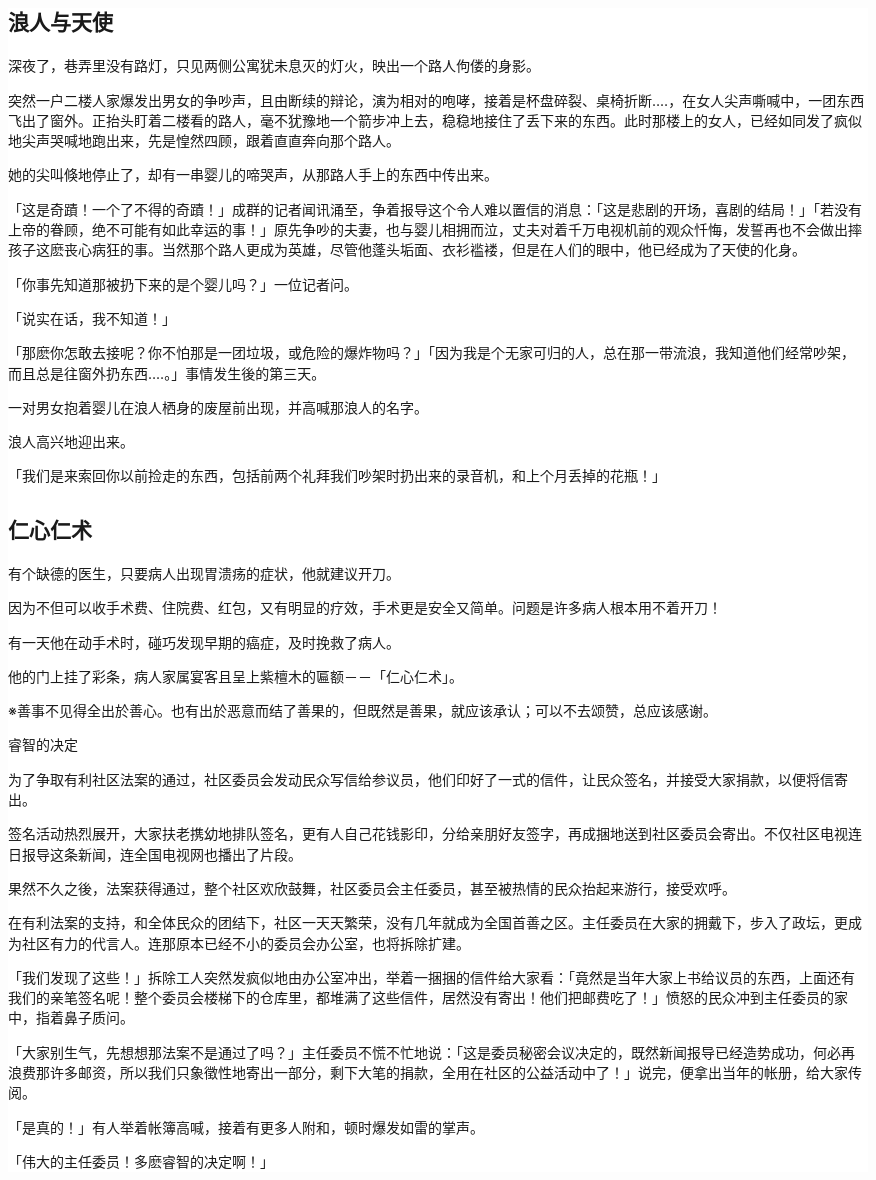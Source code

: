 



## 浪人与天使


深夜了，巷弄里没有路灯，只见两侧公寓犹未息灭的灯火，映出一个路人佝偻的身影。

突然一户二楼人家爆发出男女的争吵声，且由断续的辩论，演为相对的咆哮，接着是杯盘碎裂、桌椅折断‥‥，在女人尖声嘶喊中，一团东西飞出了窗外。正抬头盯着二楼看的路人，毫不犹豫地一个箭步冲上去，稳稳地接住了丢下来的东西。此时那楼上的女人，已经如同发了疯似地尖声哭喊地跑出来，先是惶然四顾，跟着直直奔向那个路人。

她的尖叫倏地停止了，却有一串婴儿的啼哭声，从那路人手上的东西中传出来。

「这是奇蹟！一个了不得的奇蹟！」成群的记者闻讯涌至，争着报导这个令人难以置信的消息：「这是悲剧的开场，喜剧的结局！」「若没有上帝的眷顾，绝不可能有如此幸运的事！」原先争吵的夫妻，也与婴儿相拥而泣，丈夫对着千万电视机前的观众忏悔，发誓再也不会做出摔孩子这麽丧心病狂的事。当然那个路人更成为英雄，尽管他蓬头垢面、衣衫褴褛，但是在人们的眼中，他已经成为了天使的化身。

「你事先知道那被扔下来的是个婴儿吗？」一位记者问。

「说实在话，我不知道！」

「那麽你怎敢去接呢？你不怕那是一团垃圾，或危险的爆炸物吗？」「因为我是个无家可归的人，总在那一带流浪，我知道他们经常吵架，而且总是往窗外扔东西‥‥。」事情发生後的第三天。

一对男女抱着婴儿在浪人栖身的废屋前出现，并高喊那浪人的名字。

浪人高兴地迎出来。

「我们是来索回你以前捡走的东西，包括前两个礼拜我们吵架时扔出来的录音机，和上个月丢掉的花瓶！」





## 仁心仁术


有个缺德的医生，只要病人出现胃溃疡的症状，他就建议开刀。

因为不但可以收手术费、住院费、红包，又有明显的疗效，手术更是安全又简单。问题是许多病人根本用不着开刀！

有一天他在动手术时，碰巧发现早期的癌症，及时挽救了病人。

他的门上挂了彩条，病人家属宴客且呈上紫檀木的匾额－－「仁心仁术」。

※善事不见得全出於善心。也有出於恶意而结了善果的，但既然是善果，就应该承认；可以不去颂赞，总应该感谢。

睿智的决定

为了争取有利社区法案的通过，社区委员会发动民众写信给参议员，他们印好了一式的信件，让民众签名，并接受大家捐款，以便将信寄出。

签名活动热烈展开，大家扶老携幼地排队签名，更有人自己花钱影印，分给亲朋好友签字，再成捆地送到社区委员会寄出。不仅社区电视连日报导这条新闻，连全国电视网也播出了片段。

果然不久之後，法案获得通过，整个社区欢欣鼓舞，社区委员会主任委员，甚至被热情的民众抬起来游行，接受欢呼。

在有利法案的支持，和全体民众的团结下，社区一天天繁荣，没有几年就成为全国首善之区。主任委员在大家的拥戴下，步入了政坛，更成为社区有力的代言人。连那原本已经不小的委员会办公室，也将拆除扩建。

「我们发现了这些！」拆除工人突然发疯似地由办公室冲出，举着一捆捆的信件给大家看：「竟然是当年大家上书给议员的东西，上面还有我们的亲笔签名呢！整个委员会楼梯下的仓库里，都堆满了这些信件，居然没有寄出！他们把邮费吃了！」愤怒的民众冲到主任委员的家中，指着鼻子质问。

「大家别生气，先想想那法案不是通过了吗？」主任委员不慌不忙地说：「这是委员秘密会议决定的，既然新闻报导已经造势成功，何必再浪费那许多邮资，所以我们只象徵性地寄出一部分，剩下大笔的捐款，全用在社区的公益活动中了！」说完，便拿出当年的帐册，给大家传阅。

「是真的！」有人举着帐簿高喊，接着有更多人附和，顿时爆发如雷的掌声。

「伟大的主任委员！多麽睿智的决定啊！」
